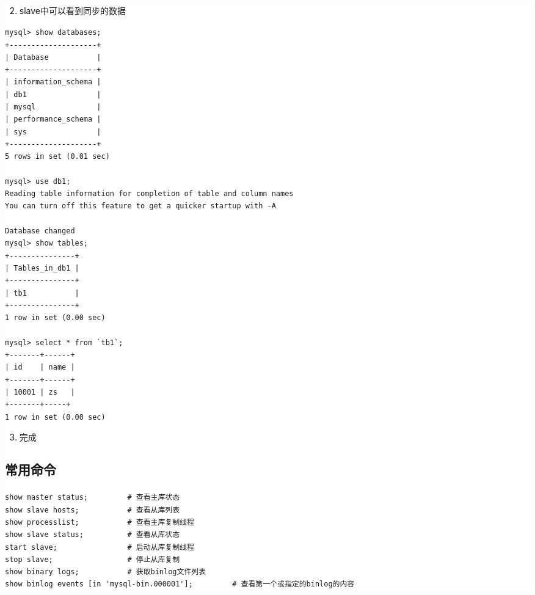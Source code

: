 2. slave中可以看到同步的数据

```mysql
mysql> show databases;
+--------------------+
| Database           |
+--------------------+
| information_schema |
| db1                |
| mysql              |
| performance_schema |
| sys                |
+--------------------+
5 rows in set (0.01 sec)

mysql> use db1;
Reading table information for completion of table and column names
You can turn off this feature to get a quicker startup with -A

Database changed
mysql> show tables;
+---------------+
| Tables_in_db1 |
+---------------+
| tb1           |
+---------------+
1 row in set (0.00 sec)

mysql> select * from `tb1`;
+-------+------+
| id    | name |
+-------+------+
| 10001 | zs   |
+-------+-----+
1 row in set (0.00 sec)
```

3. 完成



## 常用命令

```mysql
show master status;			# 查看主库状态
show slave hosts;			# 查看从库列表
show processlist;			# 查看主库复制线程
show slave status;			# 查看从库状态
start slave;				# 启动从库复制线程
stop slave;					# 停止从库复制
show binary logs;			# 获取binlog文件列表
show binlog events [in 'mysql-bin.000001'];			# 查看第一个或指定的binlog的内容
```
